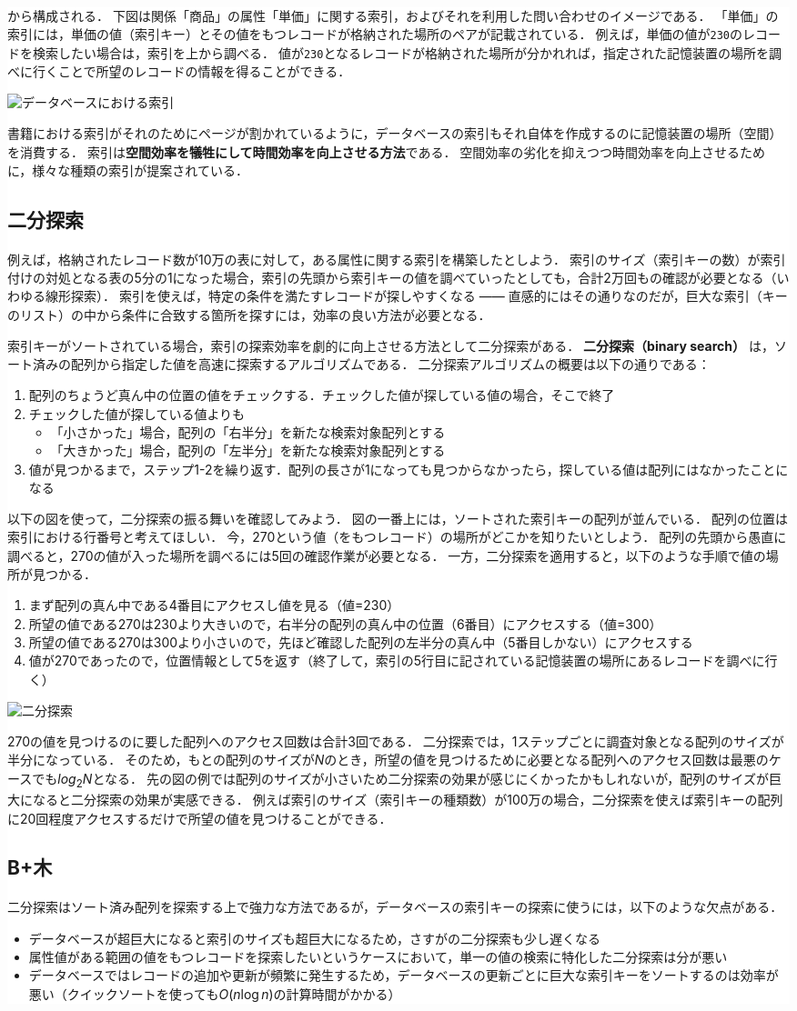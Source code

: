 から構成される．
下図は関係「商品」の属性「単価」に関する索引，およびそれを利用した問い合わせのイメージである．
「単価」の索引には，単価の値（索引キー）とその値をもつレコードが格納された場所のペアが記載されている．
例えば，単価の値が`230`のレコードを検索したい場合は，索引を上から調べる．
値が`230`となるレコードが格納された場所が分かれれば，指定された記憶装置の場所を調べに行くことで所望のレコードの情報を得ることができる．

![データベースにおける索引](fig/db-index.png "データベースにおける索引")

書籍における索引がそれのためにページが割かれているように，データベースの索引もそれ自体を作成するのに記憶装置の場所（空間）を消費する．
索引は**空間効率を犠牲にして時間効率を向上させる方法**である．
空間効率の劣化を抑えつつ時間効率を向上させるために，様々な種類の索引が提案されている．


## 二分探索
例えば，格納されたレコード数が10万の表に対して，ある属性に関する索引を構築したとしよう．
索引のサイズ（索引キーの数）が索引付けの対処となる表の5分の1になった場合，索引の先頭から索引キーの値を調べていったとしても，合計2万回もの確認が必要となる（いわゆる線形探索）．
索引を使えば，特定の条件を満たすレコードが探しやすくなる ——
直感的にはその通りなのだが，巨大な索引（キーのリスト）の中から条件に合致する箇所を探すには，効率の良い方法が必要となる．

索引キーがソートされている場合，索引の探索効率を劇的に向上させる方法として二分探索がある．
**二分探索（binary search）** は，ソート済みの配列から指定した値を高速に探索するアルゴリズムである．
二分探索アルゴリズムの概要は以下の通りである：
1. 配列のちょうど真ん中の位置の値をチェックする．チェックした値が探している値の場合，そこで終了
2. チェックした値が探している値よりも
	- 「小さかった」場合，配列の「右半分」を新たな検索対象配列とする
	- 「大きかった」場合，配列の「左半分」を新たな検索対象配列とする
3. 値が見つかるまで，ステップ1-2を繰り返す．配列の長さが1になっても見つからなかったら，探している値は配列にはなかったことになる

以下の図を使って，二分探索の振る舞いを確認してみよう．
図の一番上には，ソートされた索引キーの配列が並んでいる．
配列の位置は索引における行番号と考えてほしい．
今，270という値（をもつレコード）の場所がどこかを知りたいとしよう．
配列の先頭から愚直に調べると，270の値が入った場所を調べるには5回の確認作業が必要となる．
一方，二分探索を適用すると，以下のような手順で値の場所が見つかる．
1. まず配列の真ん中である4番目にアクセスし値を見る（値=230）
2. 所望の値である270は230より大きいので，右半分の配列の真ん中の位置（6番目）にアクセスする（値=300）
3. 所望の値である270は300より小さいので，先ほど確認した配列の左半分の真ん中（5番目しかない）にアクセスする
4. 値が270であったので，位置情報として5を返す（終了して，索引の5行目に記されている記憶装置の場所にあるレコードを調べに行く）

![二分探索](fig/binary-search.png "二分探索")

270の値を見つけるのに要した配列へのアクセス回数は合計3回である．
二分探索では，1ステップごとに調査対象となる配列のサイズが半分になっている．
そのため，もとの配列のサイズが$N$のとき，所望の値を見つけるために必要となる配列へのアクセス回数は最悪のケースでも$log_2 N$となる．
先の図の例では配列のサイズが小さいため二分探索の効果が感じにくかったかもしれないが，配列のサイズが巨大になると二分探索の効果が実感できる．
例えば索引のサイズ（索引キーの種類数）が100万の場合，二分探索を使えば索引キーの配列に20回程度アクセスするだけで所望の値を見つけることができる．

## B+木
二分探索はソート済み配列を探索する上で強力な方法であるが，データベースの索引キーの探索に使うには，以下のような欠点がある．
- データベースが超巨大になると索引のサイズも超巨大になるため，さすがの二分探索も少し遅くなる
- 属性値がある範囲の値をもつレコードを探索したいというケースにおいて，単一の値の検索に特化した二分探索は分が悪い
- データベースではレコードの追加や更新が頻繁に発生するため，データベースの更新ごとに巨大な索引キーをソートするのは効率が悪い（クイックソートを使っても$O(n \log n)$の計算時間がかかる）
